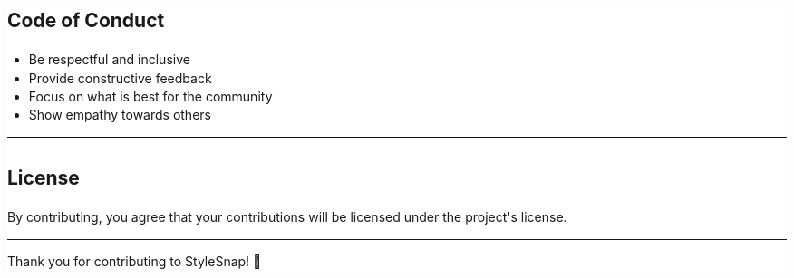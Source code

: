 
## Code of Conduct

- Be respectful and inclusive
- Provide constructive feedback
- Focus on what is best for the community
- Show empathy towards others

---

## License

By contributing, you agree that your contributions will be licensed under the project's license.

---

Thank you for contributing to StyleSnap! 🎉
